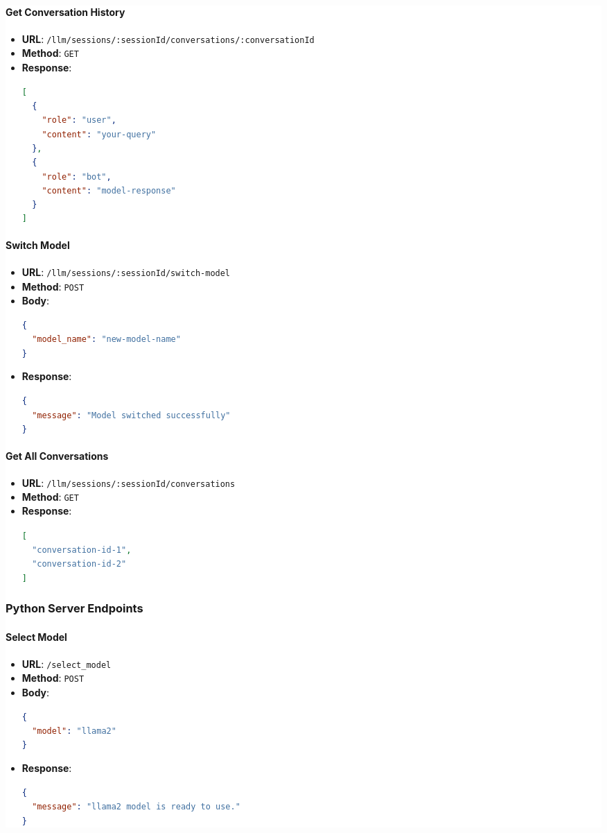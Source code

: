 #### Get Conversation History

- **URL**: `/llm/sessions/:sessionId/conversations/:conversationId`
- **Method**: `GET`
- **Response**:
  ```json
  [
    {
      "role": "user",
      "content": "your-query"
    },
    {
      "role": "bot",
      "content": "model-response"
    }
  ]
  ```

#### Switch Model

- **URL**: `/llm/sessions/:sessionId/switch-model`
- **Method**: `POST`
- **Body**:
  ```json
  {
    "model_name": "new-model-name"
  }
  ```
- **Response**:
  ```json
  {
    "message": "Model switched successfully"
  }
  ```

#### Get All Conversations

- **URL**: `/llm/sessions/:sessionId/conversations`
- **Method**: `GET`
- **Response**:
  ```json
  [
    "conversation-id-1",
    "conversation-id-2"
  ]
  ```

### Python Server Endpoints

#### Select Model

- **URL**: `/select_model`
- **Method**: `POST`
- **Body**:
  ```json
  {
    "model": "llama2"
  }
  ```
- **Response**:
  ```json
  {
    "message": "llama2 model is ready to use."
  }
  ```
